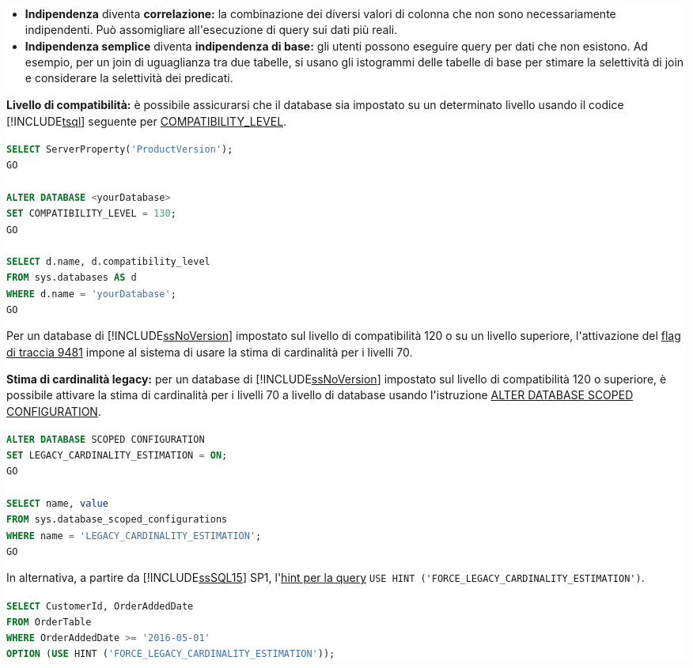 -  **Indipendenza** diventa **correlazione:** la combinazione dei diversi valori di colonna che non sono necessariamente indipendenti. Può assomigliare all'esecuzione di query sui dati più reali.
-  **Indipendenza semplice** diventa **indipendenza di base:** gli utenti possono eseguire query per dati che non esistono. Ad esempio, per un join di uguaglianza tra due tabelle, si usano gli istogrammi delle tabelle di base per stimare la selettività di join e considerare la selettività dei predicati.
  
**Livello di compatibilità:** è possibile assicurarsi che il database sia impostato su un determinato livello usando il codice [!INCLUDE[tsql](../../includes/tsql-md.md)] seguente per [COMPATIBILITY_LEVEL](../../t-sql/statements/alter-database-transact-sql-compatibility-level.md).  

```sql  
SELECT ServerProperty('ProductVersion');  
GO  
  
ALTER DATABASE <yourDatabase>  
SET COMPATIBILITY_LEVEL = 130;  
GO  
  
SELECT d.name, d.compatibility_level  
FROM sys.databases AS d  
WHERE d.name = 'yourDatabase';  
GO  
```  
  
Per un database di [!INCLUDE[ssNoVersion](../../includes/ssnoversion-md.md)] impostato sul livello di compatibilità 120 o su un livello superiore, l'attivazione del [flag di traccia 9481](../../t-sql/database-console-commands/dbcc-traceon-trace-flags-transact-sql.md) impone al sistema di usare la stima di cardinalità per i livelli 70.  
  
**Stima di cardinalità legacy:** per un database di [!INCLUDE[ssNoVersion](../../includes/ssnoversion-md.md)] impostato sul livello di compatibilità 120 o superiore, è possibile attivare la stima di cardinalità per i livelli 70 a livello di database usando l'istruzione [ALTER DATABASE SCOPED CONFIGURATION](../../t-sql/statements/alter-database-scoped-configuration-transact-sql.md).
  
```sql  
ALTER DATABASE SCOPED CONFIGURATION 
SET LEGACY_CARDINALITY_ESTIMATION = ON;  
GO  
  
SELECT name, value  
FROM sys.database_scoped_configurations  
WHERE name = 'LEGACY_CARDINALITY_ESTIMATION';  
GO
```  
 
In alternativa, a partire da [!INCLUDE[ssSQL15](../../includes/sssql15-md.md)] SP1, l'[hint per la query](../../t-sql/queries/hints-transact-sql-query.md#use_hint) `USE HINT ('FORCE_LEGACY_CARDINALITY_ESTIMATION')`.
 
 ```sql  
SELECT CustomerId, OrderAddedDate  
FROM OrderTable  
WHERE OrderAddedDate >= '2016-05-01'
OPTION (USE HINT ('FORCE_LEGACY_CARDINALITY_ESTIMATION'));  
```
 